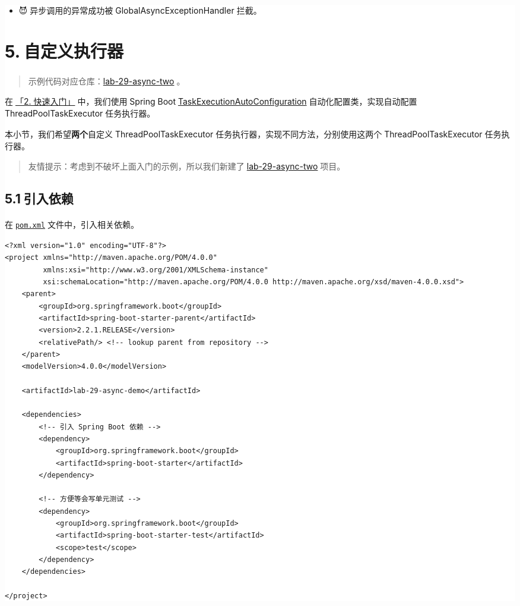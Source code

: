 - 😈 异步调用的异常成功被 GlobalAsyncExceptionHandler 拦截。

# 5. 自定义执行器

> 示例代码对应仓库：[lab-29-async-two](https://github.com/YunaiV/SpringBoot-Labs/tree/master/lab-29/lab-29-async-two) 。

在 [「2. 快速入门」](https://www.iocoder.cn/Spring-Boot/Async-Job/?yudao#) 中，我们使用 Spring Boot [TaskExecutionAutoConfiguration](https://github.com/spring-projects/spring-boot/blob/master/spring-boot-project/spring-boot-autoconfigure/src/main/java/org/springframework/boot/autoconfigure/task/TaskExecutionAutoConfiguration.java) 自动化配置类，实现自动配置 ThreadPoolTaskExecutor 任务执行器。

本小节，我们希望**两个**自定义 ThreadPoolTaskExecutor 任务执行器，实现不同方法，分别使用这两个 ThreadPoolTaskExecutor 任务执行器。

> 友情提示：考虑到不破坏上面入门的示例，所以我们新建了 [lab-29-async-two](https://github.com/YunaiV/SpringBoot-Labs/tree/master/lab-29/lab-29-async-two) 项目。

## 5.1 引入依赖

在 [`pom.xml`](https://github.com/YunaiV/SpringBoot-Labs/blob/master/lab-29/lab-29-async-two/pom.xml) 文件中，引入相关依赖。

```
<?xml version="1.0" encoding="UTF-8"?>
<project xmlns="http://maven.apache.org/POM/4.0.0"
         xmlns:xsi="http://www.w3.org/2001/XMLSchema-instance"
         xsi:schemaLocation="http://maven.apache.org/POM/4.0.0 http://maven.apache.org/xsd/maven-4.0.0.xsd">
    <parent>
        <groupId>org.springframework.boot</groupId>
        <artifactId>spring-boot-starter-parent</artifactId>
        <version>2.2.1.RELEASE</version>
        <relativePath/> <!-- lookup parent from repository -->
    </parent>
    <modelVersion>4.0.0</modelVersion>

    <artifactId>lab-29-async-demo</artifactId>

    <dependencies>
        <!-- 引入 Spring Boot 依赖 -->
        <dependency>
            <groupId>org.springframework.boot</groupId>
            <artifactId>spring-boot-starter</artifactId>
        </dependency>

        <!-- 方便等会写单元测试 -->
        <dependency>
            <groupId>org.springframework.boot</groupId>
            <artifactId>spring-boot-starter-test</artifactId>
            <scope>test</scope>
        </dependency>
    </dependencies>

</project>
```
